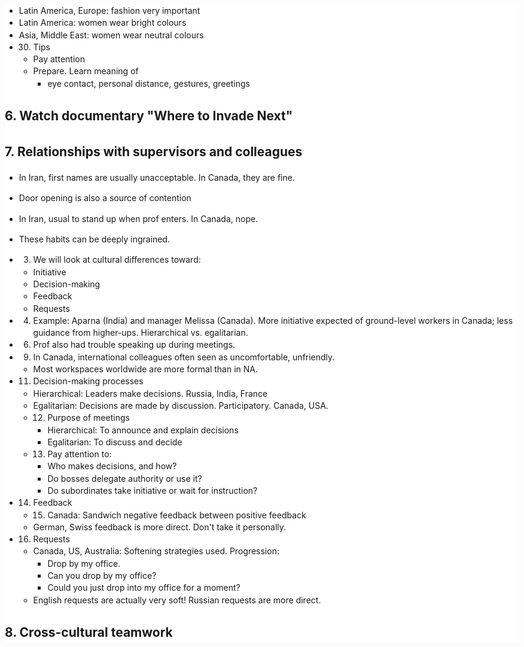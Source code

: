   - Latin America, Europe: fashion very important
  - Latin America: women wear bright colours
  - Asia, Middle East: women wear neutral colours
- 30. Tips
  - Pay attention
  - Prepare. Learn meaning of
    - eye contact, personal distance, gestures, greetings

## 6. Watch documentary "Where to Invade Next"

## 7. Relationships with supervisors and colleagues

- In Iran, first names are usually unacceptable. In Canada, they are fine.
- Door opening is also a source of contention
- In Iran, usual to stand up when prof enters. In Canada, nope.
- These habits can be deeply ingrained.

- 3. We will look at cultural differences toward:
  - Initiative
  - Decision-making
  - Feedback
  - Requests
- 4. Example: Aparna (India) and manager Melissa (Canada). More initiative
  expected of ground-level workers in Canada; less guidance from higher-ups.
  Hierarchical vs. egalitarian.
- 6. Prof also had trouble speaking up during meetings.
- 9. In Canada, international colleagues often seen as uncomfortable, unfriendly.
  - Most workspaces worldwide are more formal than in NA.
- 11. Decision-making processes
  - Hierarchical: Leaders make decisions. Russia, India, France
  - Egalitarian: Decisions are made by discussion. Participatory. Canada, USA.
  - 12. Purpose of meetings
    - Hierarchical: To announce and explain decisions
    - Egalitarian: To discuss and decide
  - 13. Pay attention to:
    - Who makes decisions, and how?
    - Do bosses delegate authority or use it?
    - Do subordinates take initiative or wait for instruction?
- 14. Feedback
  - 15. Canada: Sandwich negative feedback between positive feedback
  - German, Swiss feedback is more direct. Don't take it personally.
- 16. Requests
  - Canada, US, Australia: Softening strategies used. Progression:
    - Drop by my office.
    - Can you drop by my office?
    - Could you just drop into my office for a moment?
  - English requests are actually very soft! Russian requests are more direct.

## 8. Cross-cultural teamwork
